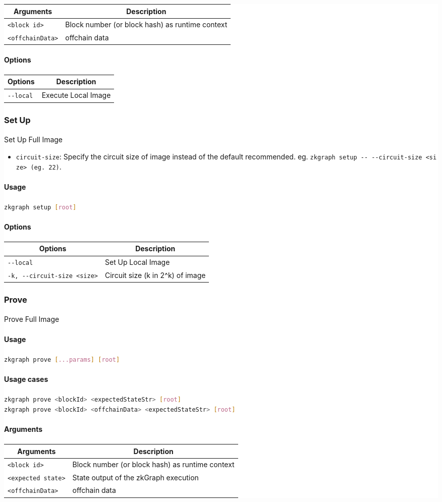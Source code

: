 | Arguments        | Description                                     |
| ---------------- | ----------------------------------------------- |
| `<block id>`     | Block number (or block hash) as runtime context |
| `<offchainData>` | offchain data                                   |


#### Options

| Options   | Description         |
| --------- | ------------------- |
| `--local` | Execute Local Image |

### Set Up

Set Up Full Image

- `circuit-size`: Specify the circuit size of image instead of the default recommended. eg. `zkgraph setup -- --circuit-size <size> (eg. 22)`.

#### Usage
```bash
zkgraph setup [root]
```

#### Options

| Options                     | Description                      |
| --------------------------- | -------------------------------- |
| `--local`                   | Set Up Local Image               |
| `-k, --circuit-size <size>` | Circuit size (k in 2^k) of image |

### Prove

Prove Full Image

#### Usage
```bash
zkgraph prove [...params] [root]
```

#### Usage cases
```bash
zkgraph prove <blockId> <expectedStateStr> [root]
zkgraph prove <blockId> <offchainData> <expectedStateStr> [root]
```

#### Arguments

| Arguments          | Description                                     |
| ------------------ | ----------------------------------------------- |
| `<block id>`       | Block number (or block hash) as runtime context |
| `<expected state>` | State output of the zkGraph execution           |
| `<offchainData>`   | offchain data                                   |
